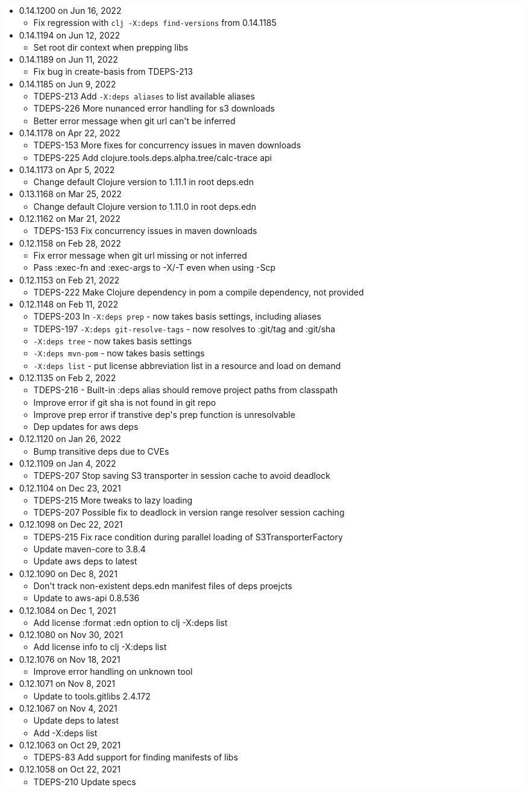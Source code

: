 * 0.14.1200 on Jun 16, 2022
  * Fix regression with `clj -X:deps find-versions` from 0.14.1185
* 0.14.1194 on Jun 12, 2022
  * Set root dir context when prepping libs
* 0.14.1189 on Jun 11, 2022
  * Fix bug in create-basis from TDEPS-213
* 0.14.1185 on Jun 9, 2022
  * TDEPS-213 Add `-X:deps aliases` to list available aliases
  * TDEPS-226 More nunanced error handling for s3 downloads
  * Better error message when git url can't be inferred
* 0.14.1178 on Apr 22, 2022
  * TDEPS-153 More fixes for concurrency issues in maven downloads
  * TDEPS-225 Add clojure.tools.deps.alpha.tree/calc-trace api
* 0.14.1173 on Apr 5, 2022
  * Change default Clojure version to 1.11.1 in root deps.edn
* 0.13.1168 on Mar 25, 2022
  * Change default Clojure version to 1.11.0 in root deps.edn
* 0.12.1162 on Mar 21, 2022
  * TDEPS-153 Fix concurrency issues in maven downloads
* 0.12.1158 on Feb 28, 2022
  * Fix error message when git url missing or not inferred
  * Pass :exec-fn and :exec-args to -X/-T even when using -Scp
* 0.12.1153 on Feb 21, 2022
  * TDEPS-222 Make Clojure dependency in pom a compile dependency, not provided
* 0.12.1148 on Feb 11, 2022
  * TDEPS-203 In `-X:deps prep` - now takes basis settings, including aliases
  * TDEPS-197 `-X:deps git-resolve-tags` - now resolves to :git/tag and :git/sha
  * `-X:deps tree` - now takes basis settings
  * `-X:deps mvn-pom` - now takes basis settings
  * `-X:deps list` - put license abbreviation list in a resource and load on demand
* 0.12.1135 on Feb 2, 2022
  * TDEPS-216 - Built-in :deps alias should remove project paths from classpath
  * Improve error if git sha is not found in git repo
  * Improve prep error if transtive dep's prep function is unresolvable
  * Dep updates for aws deps
* 0.12.1120 on Jan 26, 2022
  * Bump transitive deps due to CVEs
* 0.12.1109 on Jan 4, 2022
  * TDEPS-207 Stop saving S3 transporter in session cache to avoid deadlock
* 0.12.1104 on Dec 23, 2021
  * TDEPS-215 More tweaks to lazy loading
  * TDEPS-207 Possible fix to deadlock in version range resolver session caching
* 0.12.1098 on Dec 22, 2021
  * TDEPS-215 Fix race condition during parallel loading of S3TransporterFactory
  * Update maven-core to 3.8.4
  * Update aws deps to latest
* 0.12.1090 on Dec 8, 2021
  * Don't track non-existent deps.edn manifest files of deps proejcts
  * Update to aws-api 0.8.536
* 0.12.1084 on Dec 1, 2021
  * Add license :format :edn option to clj -X:deps list
* 0.12.1080 on Nov 30, 2021
  * Add license info to clj -X:deps list
* 0.12.1076 on Nov 18, 2021
  * Improve error handling on unknown tool
* 0.12.1071 on Nov 8, 2021
  * Update to tools.gitlibs 2.4.172
* 0.12.1067 on Nov 4, 2021
  * Update deps to latest
  * Add -X:deps list
* 0.12.1063 on Oct 29, 2021
  * TDEPS-83 Add support for finding manifests of libs
* 0.12.1058 on Oct 22, 2021
  * TDEPS-210 Update specs